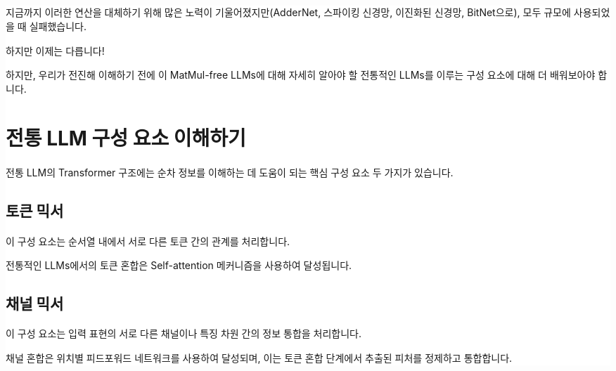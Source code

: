 지금까지 이러한 연산을 대체하기 위해 많은 노력이 기울어졌지만(AdderNet, 스파이킹 신경망, 이진화된 신경망, BitNet으로), 모두 규모에 사용되었을 때 실패했습니다.

하지만 이제는 다릅니다!

하지만, 우리가 전진해 이해하기 전에 이 MatMul-free LLMs에 대해 자세히 알아야 할 전통적인 LLMs를 이루는 구성 요소에 대해 더 배워보아야 합니다.



<ins class="adsbygoogle"
     style="display:block"
     data-ad-client="ca-pub-4877378276818686"
     data-ad-slot="1107185301"
     data-ad-format="auto"
     data-full-width-responsive="true"></ins>

<script>
     (adsbygoogle = window.adsbygoogle || []).push({});
</script>

# 전통 LLM 구성 요소 이해하기

전통 LLM의 Transformer 구조에는 순차 정보를 이해하는 데 도움이 되는 핵심 구성 요소 두 가지가 있습니다.

## 토큰 믹서

이 구성 요소는 순서열 내에서 서로 다른 토큰 간의 관계를 처리합니다.



<ins class="adsbygoogle"
     style="display:block"
     data-ad-client="ca-pub-4877378276818686"
     data-ad-slot="1107185301"
     data-ad-format="auto"
     data-full-width-responsive="true"></ins>

<script>
     (adsbygoogle = window.adsbygoogle || []).push({});
</script>

전통적인 LLMs에서의 토큰 혼합은 Self-attention 메커니즘을 사용하여 달성됩니다.

## 채널 믹서

이 구성 요소는 입력 표현의 서로 다른 채널이나 특징 차원 간의 정보 통합을 처리합니다.

채널 혼합은 위치별 피드포워드 네트워크를 사용하여 달성되며, 이는 토큰 혼합 단계에서 추출된 피처를 정제하고 통합합니다.



<ins class="adsbygoogle"
     style="display:block"
     data-ad-client="ca-pub-4877378276818686"
     data-ad-slot="1107185301"
     data-ad-format="auto"
     data-full-width-responsive="true"></ins>
